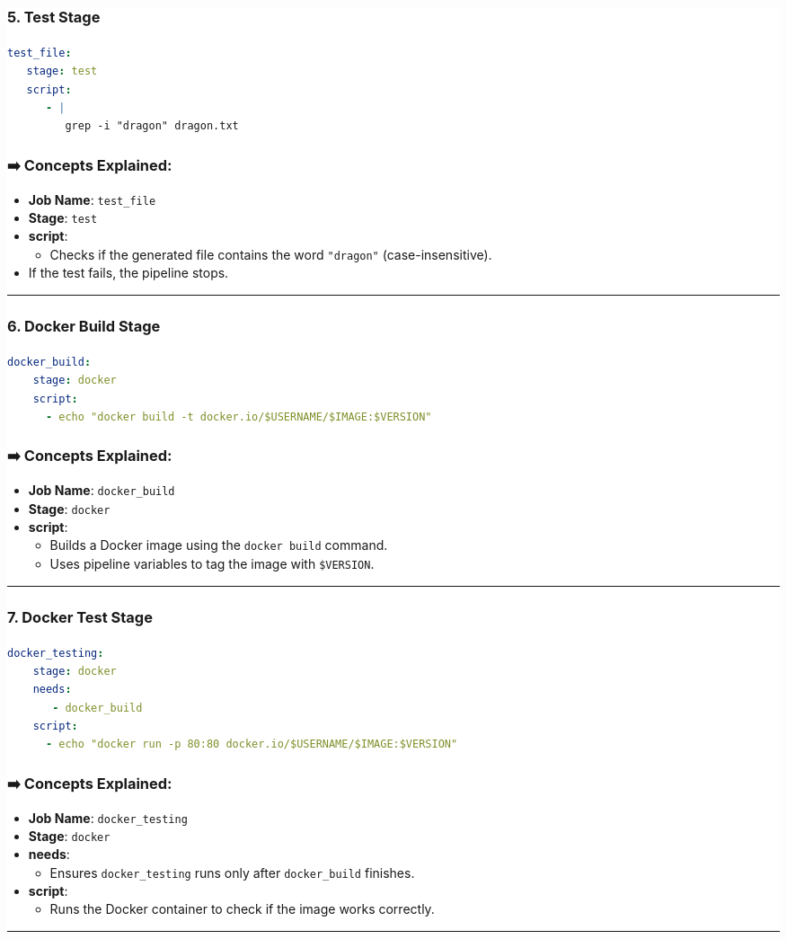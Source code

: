 
### **5. Test Stage**
```yaml
test_file:
   stage: test
   script:
      - |
         grep -i "dragon" dragon.txt
```

### ➡️ **Concepts Explained:**
- **Job Name**: `test_file`
- **Stage**: `test`
- **script**:
  - Checks if the generated file contains the word `"dragon"` (case-insensitive).
- If the test fails, the pipeline stops.

---

### **6. Docker Build Stage**
```yaml
docker_build:
    stage: docker
    script:
      - echo "docker build -t docker.io/$USERNAME/$IMAGE:$VERSION"
```

### ➡️ **Concepts Explained:**
- **Job Name**: `docker_build`
- **Stage**: `docker`
- **script**:
  - Builds a Docker image using the `docker build` command.
  - Uses pipeline variables to tag the image with `$VERSION`.

---

### **7. Docker Test Stage**
```yaml
docker_testing:
    stage: docker
    needs:
       - docker_build
    script:
      - echo "docker run -p 80:80 docker.io/$USERNAME/$IMAGE:$VERSION"
```

### ➡️ **Concepts Explained:**
- **Job Name**: `docker_testing`
- **Stage**: `docker`
- **needs**:
  - Ensures `docker_testing` runs only after `docker_build` finishes.
- **script**:
  - Runs the Docker container to check if the image works correctly.

---